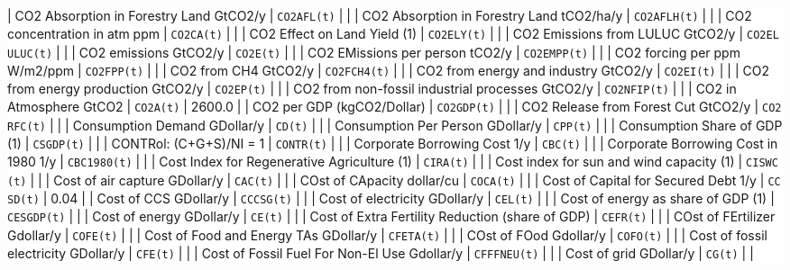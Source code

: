 | CO2 Absorption in Forestry Land GtCO2/y | `CO2AFL(t)` |  |
| CO2 Absorption in Forestry Land tCO2/ha/y | `CO2AFLH(t)` |  |
| CO2 concentration in atm ppm | `CO2CA(t)` |  |
| CO2 Effect on Land Yield (1) | `CO2ELY(t)` |  |
| CO2 Emissions from LULUC GtCO2/y | `CO2ELULUC(t)` |  |
| CO2 emissions GtCO2/y | `CO2E(t)` |  |
| CO2 EMissions per person tCO2/y | `CO2EMPP(t)` |  |
| CO2 forcing per ppm W/m2/ppm | `CO2FPP(t)` |  |
| CO2 from CH4 GtCO2/y | `CO2FCH4(t)` |  |
| CO2 from energy and industry GtCO2/y | `CO2EI(t)` |  |
| CO2 from energy production GtCO2/y | `CO2EP(t)` |  |
| CO2 from non-fossil industrial processes GtCO2/y | `CO2NFIP(t)` |  |
| CO2 in Atmosphere GtCO2 | `CO2A(t)` | 2600.0 |
| CO2 per GDP (kgCO2/Dollar) | `CO2GDP(t)` |  |
| CO2 Release from Forest Cut GtCO2/y | `CO2RFC(t)` |  |
| Consumption Demand GDollar/y | `CD(t)` |  |
| Consumption Per Person GDollar/y | `CPP(t)` |  |
| Consumption Share of GDP (1) | `CSGDP(t)` |  |
| CONTRol: (C+G+S)/NI = 1 | `CONTR(t)` |  |
| Corporate Borrowing Cost 1/y | `CBC(t)` |  |
| Corporate Borrowing Cost in 1980 1/y | `CBC1980(t)` |  |
| Cost Index for Regenerative Agriculture (1) | `CIRA(t)` |  |
| Cost index for sun and wind capacity (1) | `CISWC(t)` |  |
| Cost of air capture GDollar/y | `CAC(t)` |  |
| COst of CApacity dollar/cu | `COCA(t)` |  |
| Cost of Capital for Secured Debt 1/y | `CCSD(t)` | 0.04 |
| Cost of CCS GDollar/y | `CCCSG(t)` |  |
| Cost of electricity GDollar/y | `CEL(t)` |  |
| Cost of energy as share of GDP (1) | `CESGDP(t)` |  |
| Cost of energy GDollar/y | `CE(t)` |  |
| Cost of Extra Fertility Reduction (share of GDP) | `CEFR(t)` |  |
| COst of FErtilizer Gdollar/y | `COFE(t)` |  |
| Cost of Food and Energy TAs GDollar/y | `CFETA(t)` |  |
| COst of FOod Gdollar/y | `COFO(t)` |  |
| Cost of fossil electricity GDollar/y | `CFE(t)` |  |
| Cost of Fossil Fuel For Non-El Use Gdollar/y | `CFFFNEU(t)` |  |
| Cost of grid GDollar/y | `CG(t)` |  |